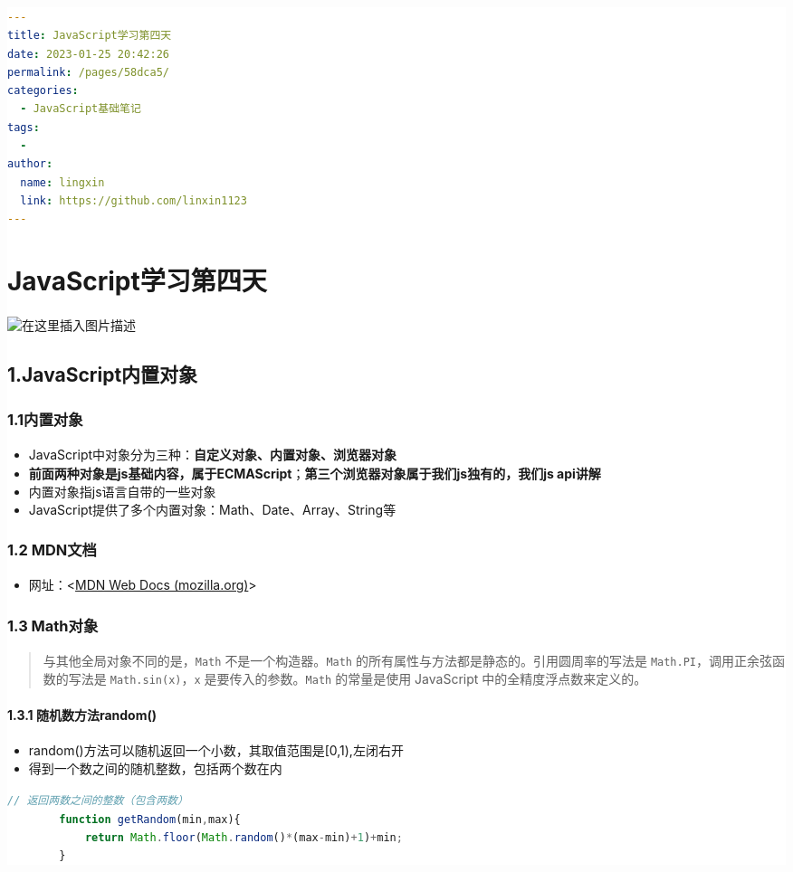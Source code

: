 ```yaml
---
title: JavaScript学习第四天
date: 2023-01-25 20:42:26
permalink: /pages/58dca5/
categories:
  - JavaScript基础笔记
tags:
  - 
author: 
  name: lingxin
  link: https://github.com/linxin1123
---
```

# JavaScript学习第四天
![在这里插入图片描述](https://img-blog.csdnimg.cn/2e8153e6e673411c9bb7bf963719c53c.png?x-oss-process=image/watermark,type_d3F5LXplbmhlaQ,shadow_50,text_Q1NETiBA5YeM5q2G,size_20,color_FFFFFF,t_70,g_se,x_16#pic_center)

## 1.JavaScript内置对象

### 1.1内置对象

- JavaScript中对象分为三种：**自定义对象、内置对象、浏览器对象**
- **前面两种对象是js基础内容，属于ECMAScript**；**第三个浏览器对象属于我们js独有的，我们js api讲解**
- 内置对象指js语言自带的一些对象
- JavaScript提供了多个内置对象：Math、Date、Array、String等



### 1.2 MDN文档

- 网址：<[MDN Web Docs (mozilla.org)](https://developer.mozilla.org/zh-CN/)>



### 1.3 Math对象

>与其他全局对象不同的是，`Math` 不是一个构造器。`Math` 的所有属性与方法都是静态的。引用圆周率的写法是 `Math.PI`，调用正余弦函数的写法是 `Math.sin(x)`，`x` 是要传入的参数。`Math` 的常量是使用 JavaScript 中的全精度浮点数来定义的。



#### 1.3.1 随机数方法random()

- random()方法可以随机返回一个小数，其取值范围是[0,1),左闭右开
- 得到一个数之间的随机整数，包括两个数在内

```js
// 返回两数之间的整数（包含两数）
        function getRandom(min,max){
            return Math.floor(Math.random()*(max-min)+1)+min;
        }
```
